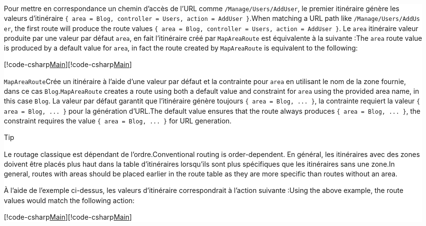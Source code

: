<span data-ttu-id="12a57-372">Pour mettre en correspondance un chemin d’accès de l’URL comme `/Manage/Users/AddUser`, le premier itinéraire génère les valeurs d’itinéraire `{ area = Blog, controller = Users, action = AddUser }`.</span><span class="sxs-lookup"><span data-stu-id="12a57-372">When matching a URL path like `/Manage/Users/AddUser`, the first route will produce the route values `{ area = Blog, controller = Users, action = AddUser }`.</span></span> <span data-ttu-id="12a57-373">Le `area` itinéraire valeur produite par une valeur par défaut `area`, en fait l’itinéraire créé par `MapAreaRoute` est équivalente à la suivante :</span><span class="sxs-lookup"><span data-stu-id="12a57-373">The `area` route value is produced by a default value for `area`, in fact the route created by `MapAreaRoute` is equivalent to the following:</span></span>

<span data-ttu-id="12a57-374">[!code-csharp[Main](routing/sample/AreasRouting/Startup.cs?name=snippet2)]</span><span class="sxs-lookup"><span data-stu-id="12a57-374">[!code-csharp[Main](routing/sample/AreasRouting/Startup.cs?name=snippet2)]</span></span>

<span data-ttu-id="12a57-375">`MapAreaRoute`Crée un itinéraire à l’aide d’une valeur par défaut et la contrainte pour `area` en utilisant le nom de la zone fournie, dans ce cas `Blog`.</span><span class="sxs-lookup"><span data-stu-id="12a57-375">`MapAreaRoute` creates a route using both a default value and constraint for `area` using the provided area name, in this case `Blog`.</span></span> <span data-ttu-id="12a57-376">La valeur par défaut garantit que l’itinéraire génère toujours `{ area = Blog, ... }`, la contrainte requiert la valeur `{ area = Blog, ... }` pour la génération d’URL.</span><span class="sxs-lookup"><span data-stu-id="12a57-376">The default value ensures that the route always produces `{ area = Blog, ... }`, the constraint requires the value `{ area = Blog, ... }` for URL generation.</span></span>

> [!TIP]
> <span data-ttu-id="12a57-377">Le routage classique est dépendant de l’ordre.</span><span class="sxs-lookup"><span data-stu-id="12a57-377">Conventional routing is order-dependent.</span></span> <span data-ttu-id="12a57-378">En général, les itinéraires avec des zones doivent être placés plus haut dans la table d’itinéraires lorsqu’ils sont plus spécifiques que les itinéraires sans une zone.</span><span class="sxs-lookup"><span data-stu-id="12a57-378">In general, routes with areas should be placed earlier in the route table as they are more specific than routes without an area.</span></span>

<span data-ttu-id="12a57-379">À l’aide de l’exemple ci-dessus, les valeurs d’itinéraire correspondrait à l’action suivante :</span><span class="sxs-lookup"><span data-stu-id="12a57-379">Using the above example, the route values would match the following action:</span></span>

<span data-ttu-id="12a57-380">[!code-csharp[Main](routing/sample/AreasRouting/Areas/Blog/Controllers/UsersController.cs)]</span><span class="sxs-lookup"><span data-stu-id="12a57-380">[!code-csharp[Main](routing/sample/AreasRouting/Areas/Blog/Controllers/UsersController.cs)]</span></span>

